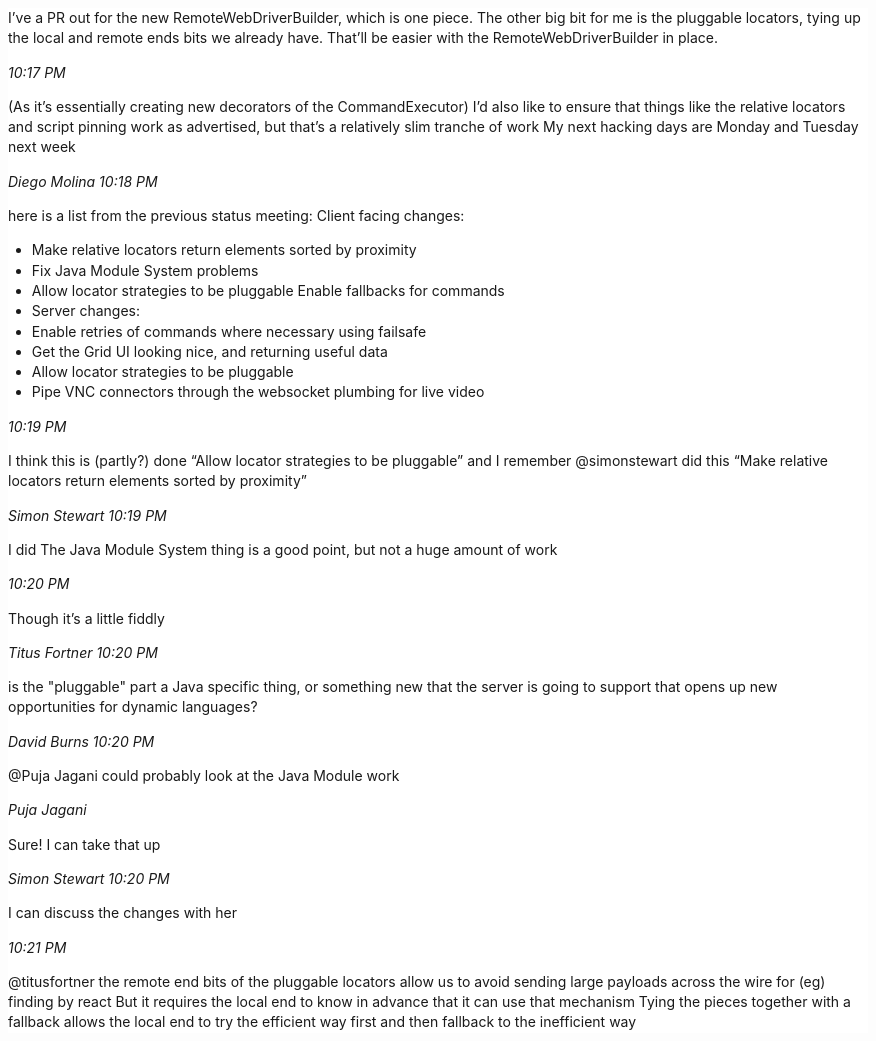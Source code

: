 I’ve a PR out for the new RemoteWebDriverBuilder, which is one piece.
The other big bit for me is the pluggable locators, tying up the local and remote ends bits we already have.
That’ll be easier with the RemoteWebDriverBuilder in place.

_10:17 PM_

(As it’s essentially creating new decorators of the CommandExecutor)
I’d also like to ensure that things like the relative locators and script pinning work as advertised, but that’s a relatively slim tranche of work
My next hacking days are Monday and Tuesday next week

_Diego Molina  10:18 PM_

here is a list from the previous status meeting:
Client facing changes:
* Make relative locators return elements sorted by proximity
* Fix Java Module System problems
* Allow locator strategies to be pluggable
Enable fallbacks for commands
* Server changes:
* Enable retries of commands where necessary using failsafe
* Get the Grid UI looking nice, and returning useful data
* Allow locator strategies to be pluggable
* Pipe VNC connectors through the websocket plumbing for live video

_10:19 PM_

I think this is (partly?) done “Allow locator strategies to be pluggable”
and I remember @simonstewart did this “Make relative locators return elements sorted by proximity”

_Simon Stewart  10:19 PM_

I did
The Java Module System thing is a good point, but not a huge amount of work

_10:20 PM_

Though it’s a little fiddly

_Titus Fortner  10:20 PM_

is the "pluggable" part a Java specific thing, or something new that the server is going to support that opens up new opportunities for dynamic languages?

_David Burns  10:20 PM_

@Puja Jagani could probably look at the Java Module work

_Puja Jagani_

Sure! I can take that up

_Simon Stewart  10:20 PM_

I can discuss the changes with her

_10:21 PM_

@titusfortner the remote end bits of the pluggable locators allow us to avoid sending large payloads across the wire for (eg) finding by react
But it requires the local end to know in advance that it can use that mechanism
Tying the pieces together with a fallback allows the local end to try the efficient way first and then fallback to the inefficient way
